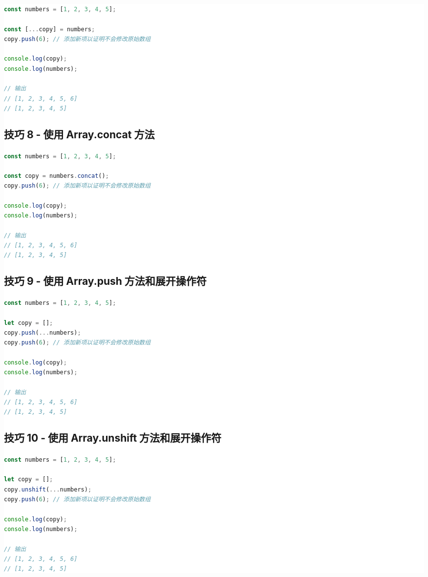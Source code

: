 ```javascript
const numbers = [1, 2, 3, 4, 5];

const [...copy] = numbers;
copy.push(6); // 添加新项以证明不会修改原始数组

console.log(copy);
console.log(numbers);

// 输出
// [1, 2, 3, 4, 5, 6]
// [1, 2, 3, 4, 5]
```

## 技巧 8 - 使用 Array.concat 方法

```javascript
const numbers = [1, 2, 3, 4, 5];

const copy = numbers.concat();
copy.push(6); // 添加新项以证明不会修改原始数组

console.log(copy);
console.log(numbers);

// 输出
// [1, 2, 3, 4, 5, 6]
// [1, 2, 3, 4, 5]
```

## 技巧 9 - 使用 Array.push 方法和展开操作符

```javascript
const numbers = [1, 2, 3, 4, 5];

let copy = [];
copy.push(...numbers);
copy.push(6); // 添加新项以证明不会修改原始数组

console.log(copy);
console.log(numbers);

// 输出
// [1, 2, 3, 4, 5, 6]
// [1, 2, 3, 4, 5]
```

## 技巧 10 - 使用 Array.unshift 方法和展开操作符

```javascript
const numbers = [1, 2, 3, 4, 5];

let copy = [];
copy.unshift(...numbers);
copy.push(6); // 添加新项以证明不会修改原始数组

console.log(copy);
console.log(numbers);

// 输出
// [1, 2, 3, 4, 5, 6]
// [1, 2, 3, 4, 5]
```
